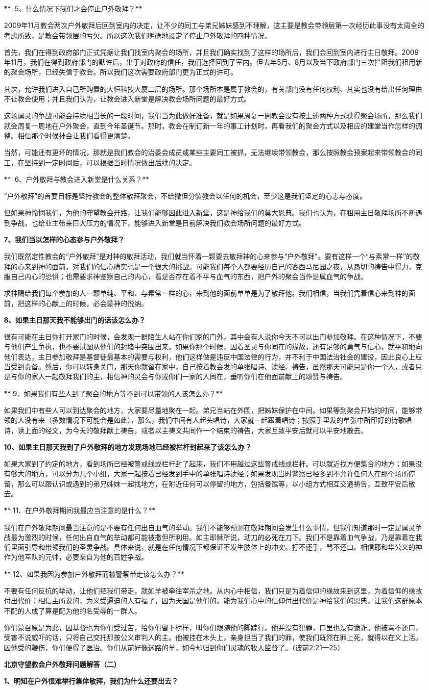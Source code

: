 **  5、什么情况下我们才会停止户外敬拜？**

2009年11月教会两次户外敬拜后回到室内的决定，让不少的同工与弟兄姊妹感到不理解，这主要是教会带领层第一次经历此事没有太周全的考虑所致，是教会带领层的亏欠。所以这次我们明确地设定了停止户外敬拜的四种情况。

首先，我们在得到政府部门正式凭据让我们找室内聚会的场所，并且我们确实找到了这样的场所后，我们会回到室内进行主日敬拜。2009年11月，我们在得到政府部门的默许后，出于对政府的信任，我们选择回到了室内。但去年5月、8月以及当下政府部门三次拦阻我们租用新的聚会场所，已经失信于教会。所以我们这次需要政府部门更为正式的许可。

其次，允许我们进入自己所购置的大恒科技大厦二层的场所。那个场所本是属于教会的，有关部门没有任何权利、其实也没有给出任何理由不让教会使用；并且我们认为，让教会进入新堂是解决教会场所问题的最好方式。

这场属灵的争战可能会持续相当长的一段时间，我们当为此做好准备，就是如果周复一周教会没有按上述两种方式获得聚会场所，那么我们就会周复一周地在户外聚会，直到今年圣诞节。那时，教会在制订新一年的事工计划时，再看我们的聚会方式以及相应的建堂当作怎样的调整。相信那个时候神会让我们看得更清楚。

当然，可能还有更坏的情况，那就是我们教会的治委会成员或某些主要同工被抓，无法继续带领教会，那么按照教会预案起来带领教会的同工，在坚持到一定时间后，可以根据当时情况做出后续的决定。

**  6、户外敬拜与教会进入新堂是什么关系？**

“户外敬拜”的首要目标是坚持教会的整体敬拜聚会，不给撒但分裂教会以任何的机会，至少这是我们坚定的心志与态度。

但如果神怜悯我们，为他的守望教会开路，让我们能够因此进入新堂，这是神给我们的莫大恩典。我们也认为，在租用主日敬拜场所不断遇到争战，也给业主带来巨大压力的情况下，能够进入新堂是目前解决我们教会场所问题的最好方式。

**7、我们当以怎样的心态参与户外敬拜？**

我们既然定性教会的“户外敬拜”是对神的敬拜活动，我们就当怀着一颗要去敬拜神的心来参与“户外敬拜”。要有这样一个“与素常一样”的敬拜的心来到神的面前，对我们的信心确实也是一个很大的挑战。可能我们每个人都要经历自己的客西马尼园之夜，从恳切的祷告中得力，克服自己内心的恐惧；也需要求神鉴察自己的内心，看是否存在着不平与血气的东西，把户外的聚会当作是属血气的争战。

求神赐给我们每个参加的人一颗单纯、平和、与素常一样的心，来到他的面前单单是为了敬拜他。我们相信，当我们凭着信心来到神的面前，把这样的心献上的时候，必会蒙神的悦纳。

**8、如果主日那天我不能够出门的话该怎么办？**

很有可能在主日你打开家门的时候，会发现一群陌生人站在你们家的门外，其中会有人说你今天不可以出门参加敬拜。在这种情况下，不要与他们产生争执，也不要试图从他们的封堵中突围出来。如果你那个时候，因着圣灵与你同在的缘故，还有足够的勇气与信心，就平和地向他们表达，主日参加敬拜是基督徒最基本的需要与权利，他们这样做是违反中国法律的行为，并不利于中国法治社会的建设，因此良心上应当受到责备。然后，你可以转身关门，那天你就留在家中，自己按着教会发的单张唱诗、读经、祷告，虽然那天可能只是你一个人，或者只是与你的家人一起敬拜我们的主，相信神的灵会与你或你们一家的人同在，垂听你们在他面前献上的颂赞与祷告。

** 9、如果我们有些人到了聚会的地方等不到可以带领的人该怎么办？**

如果我们中有些人可以到达聚会的地方，大家要尽量地聚在一起。弟兄当站在外围，把姊妹保护在中间。如果等到聚会开始的时间，能够带领的人没有来（多数情况下可能会是如此），那么，我们中间有人起头唱诗，大家就一起跟着唱诗；按照手里发的单张中所印好的诗歌唱诗，读上面的经文，为今天的敬拜献上祷告，或者以主祷文共同作一个结束的祷告，大家互致平安后就可以平安地散去。

**10、如果主日那天我到了户外敬拜的地方发现场地已经被栏杆封起来了该怎么办？**

如果大家到了约定的地方，看到场所已经被警戒线或栏杆封了起来，我们不用越过这些警戒线或栏杆。可以就近找方便集合的地方；如果没有够大的地方，可以分为几个小组，大家一起按着已经发到手中的单张唱诗读经；如果发现当时警察已经多到不允许任何人在那个场所停留，那么可以跟认识或遇到的弟兄姊妹一起找地方，在附近任何可以停留的地方，包括餐馆等，以小组方式相互交通祷告，互致平安后散去。

** 11、在户外敬拜期间我最应当注意的是什么？**

我们在户外敬拜期间最当注意的是不要有任何出自血气的举动。我们不能够预测在敬拜期间会发生什么事情，但我们知道那时一定是属灵争战最为激烈的时候，任何出自血气的举动都可能被撒但所利用。如主耶稣所说，动刀的必死在刀下。我们不是靠着血气争战，乃是靠着在我们里面引导和带领我们的圣灵争战。具体来说，就是在任何情况下都保证不发生肢体上的冲突。打不还手，骂不还口。相信耶和华公义的神作为他军队的元帅，必要亲自为他的百姓争战。

** 12、如果我因为参加户外敬拜而被警察带走该怎么办？**

不要有任何反抗的举动，让他们把我们带走，就如羊被牵往宰杀之地。从内心中相信，我们只是为着信仰的缘故来到这里，为着信仰的缘故付出代价；相信主所说的，为义受逼迫的人有福了，因为天国是他们的。能为我们心中的信仰付出代价是神给我们的恩典，让我们这群原本不配的人成了算是配为他的名受辱的一群人。

你们蒙召原是为此，因基督也为你们受过苦，给你们留下榜样，叫你们跟随他的脚踪行。他并没有犯罪，口里也没有诡诈。他被骂不还口，受害不说威吓的话，只将自己交托那按公义审判人的主。他被挂在木头上，亲身担当了我们的罪，使我们既然在罪上死，就得以在义上活。因他受的鞭伤，你们便得了医治。你们从前好像迷路的羊，如今却归到你们灵魂的牧人监督了。（彼前2:21—25）

**北京守望教会户外敬拜问题解答（二）**

**1、明知在户外很难举行集体敬拜，我们为什么还要出去？**

